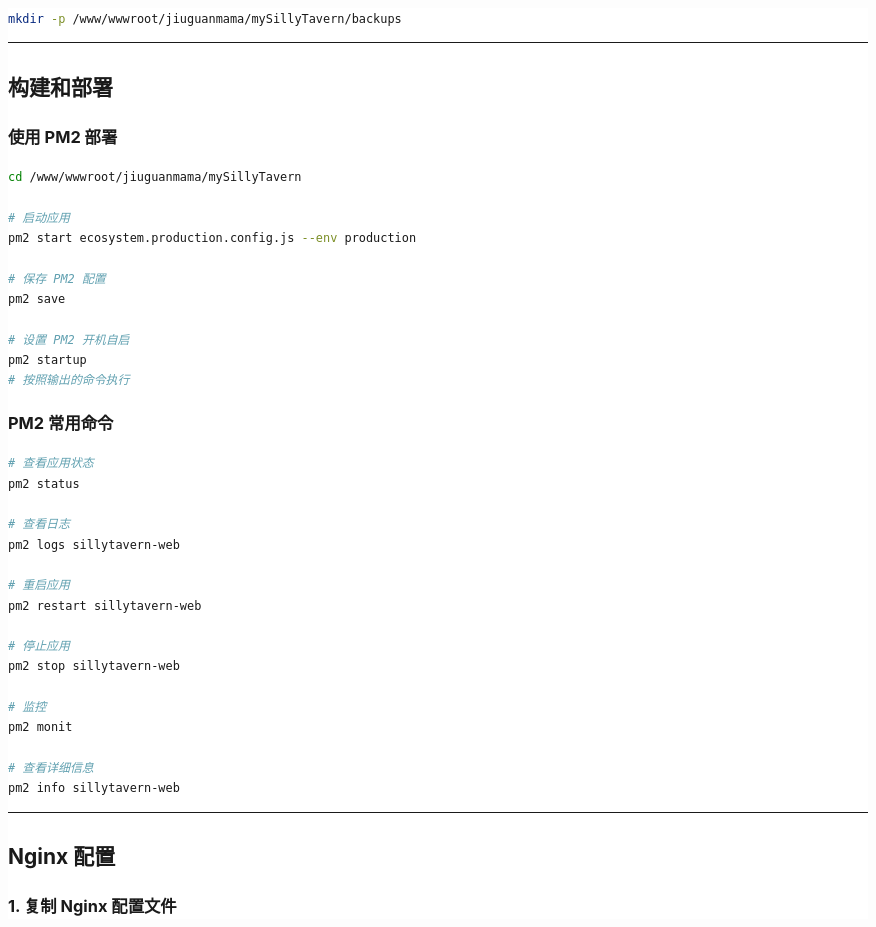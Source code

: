 ```bash
mkdir -p /www/wwwroot/jiuguanmama/mySillyTavern/backups
```

---

## 构建和部署

### 使用 PM2 部署

```bash
cd /www/wwwroot/jiuguanmama/mySillyTavern

# 启动应用
pm2 start ecosystem.production.config.js --env production

# 保存 PM2 配置
pm2 save

# 设置 PM2 开机自启
pm2 startup
# 按照输出的命令执行
```

### PM2 常用命令

```bash
# 查看应用状态
pm2 status

# 查看日志
pm2 logs sillytavern-web

# 重启应用
pm2 restart sillytavern-web

# 停止应用
pm2 stop sillytavern-web

# 监控
pm2 monit

# 查看详细信息
pm2 info sillytavern-web
```

---

## Nginx 配置

### 1. 复制 Nginx 配置文件

